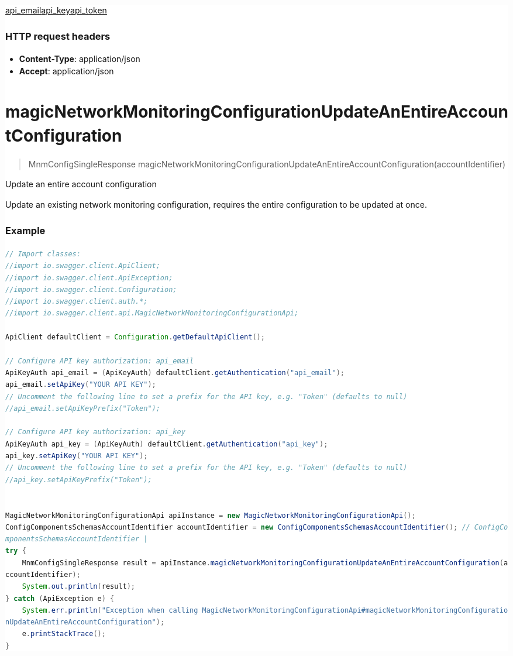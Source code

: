 [api_email](../README.md#api_email)[api_key](../README.md#api_key)[api_token](../README.md#api_token)

### HTTP request headers

 - **Content-Type**: application/json
 - **Accept**: application/json

<a name="magicNetworkMonitoringConfigurationUpdateAnEntireAccountConfiguration"></a>
# **magicNetworkMonitoringConfigurationUpdateAnEntireAccountConfiguration**
> MnmConfigSingleResponse magicNetworkMonitoringConfigurationUpdateAnEntireAccountConfiguration(accountIdentifier)

Update an entire account configuration

Update an existing network monitoring configuration, requires the entire configuration to be updated at once.

### Example
```java
// Import classes:
//import io.swagger.client.ApiClient;
//import io.swagger.client.ApiException;
//import io.swagger.client.Configuration;
//import io.swagger.client.auth.*;
//import io.swagger.client.api.MagicNetworkMonitoringConfigurationApi;

ApiClient defaultClient = Configuration.getDefaultApiClient();

// Configure API key authorization: api_email
ApiKeyAuth api_email = (ApiKeyAuth) defaultClient.getAuthentication("api_email");
api_email.setApiKey("YOUR API KEY");
// Uncomment the following line to set a prefix for the API key, e.g. "Token" (defaults to null)
//api_email.setApiKeyPrefix("Token");

// Configure API key authorization: api_key
ApiKeyAuth api_key = (ApiKeyAuth) defaultClient.getAuthentication("api_key");
api_key.setApiKey("YOUR API KEY");
// Uncomment the following line to set a prefix for the API key, e.g. "Token" (defaults to null)
//api_key.setApiKeyPrefix("Token");


MagicNetworkMonitoringConfigurationApi apiInstance = new MagicNetworkMonitoringConfigurationApi();
ConfigComponentsSchemasAccountIdentifier accountIdentifier = new ConfigComponentsSchemasAccountIdentifier(); // ConfigComponentsSchemasAccountIdentifier | 
try {
    MnmConfigSingleResponse result = apiInstance.magicNetworkMonitoringConfigurationUpdateAnEntireAccountConfiguration(accountIdentifier);
    System.out.println(result);
} catch (ApiException e) {
    System.err.println("Exception when calling MagicNetworkMonitoringConfigurationApi#magicNetworkMonitoringConfigurationUpdateAnEntireAccountConfiguration");
    e.printStackTrace();
}
```

